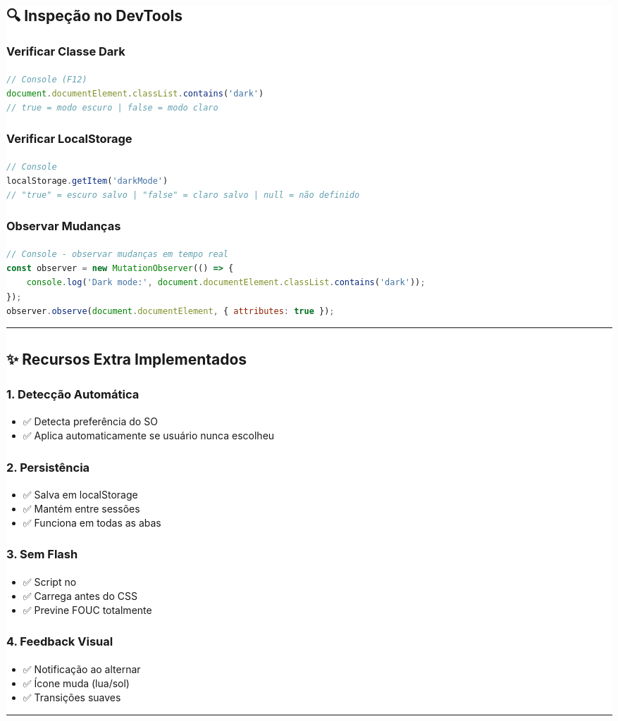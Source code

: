 
## 🔍 Inspeção no DevTools

### Verificar Classe Dark
```javascript
// Console (F12)
document.documentElement.classList.contains('dark')
// true = modo escuro | false = modo claro
```

### Verificar LocalStorage
```javascript
// Console
localStorage.getItem('darkMode')
// "true" = escuro salvo | "false" = claro salvo | null = não definido
```

### Observar Mudanças
```javascript
// Console - observar mudanças em tempo real
const observer = new MutationObserver(() => {
    console.log('Dark mode:', document.documentElement.classList.contains('dark'));
});
observer.observe(document.documentElement, { attributes: true });
```

---

## ✨ Recursos Extra Implementados

### 1. Detecção Automática
- ✅ Detecta preferência do SO
- ✅ Aplica automaticamente se usuário nunca escolheu

### 2. Persistência
- ✅ Salva em localStorage
- ✅ Mantém entre sessões
- ✅ Funciona em todas as abas

### 3. Sem Flash
- ✅ Script no <head>
- ✅ Carrega antes do CSS
- ✅ Previne FOUC totalmente

### 4. Feedback Visual
- ✅ Notificação ao alternar
- ✅ Ícone muda (lua/sol)
- ✅ Transições suaves

---
